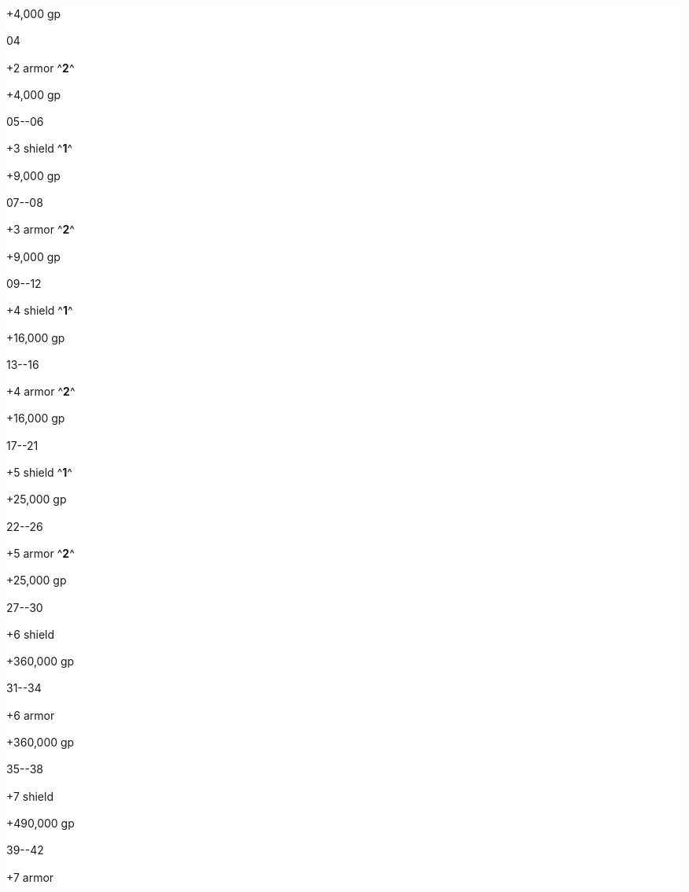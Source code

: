 +4,000 gp

04

+2 armor ^**2**^

+4,000 gp

05--06

+3 shield ^**1**^

+9,000 gp

07--08

+3 armor ^**2**^

+9,000 gp

09--12

+4 shield ^**1**^

+16,000 gp

13--16

+4 armor ^**2**^

+16,000 gp

17--21

+5 shield ^**1**^

+25,000 gp

22--26

+5 armor ^**2**^

+25,000 gp

27--30

+6 shield

+360,000 gp

31--34

+6 armor

+360,000 gp

35--38

+7 shield

+490,000 gp

39--42

+7 armor
